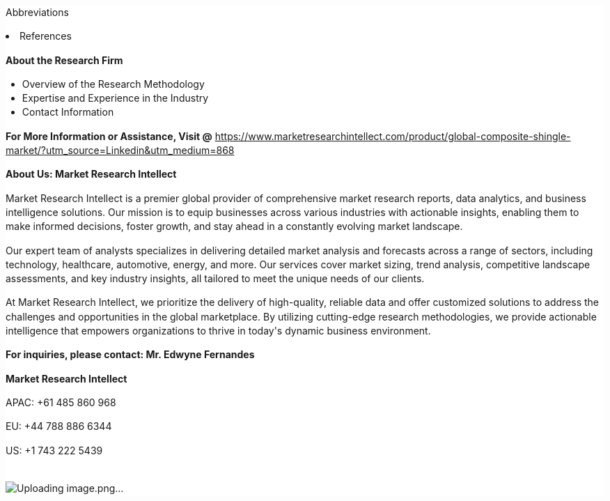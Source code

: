 Abbreviations</li><li>References</li></ul><p><strong>About the Research Firm</strong></p><ul><li>Overview of the Research Methodology</li><li>Expertise and Experience in the Industry</li><li>Contact Information</li></ul></div><div class="article-main__content" data-test-id="publishing-text-block"><p><span class="font-[700]"><strong>For More Information or Assistance, Visit @</strong>&nbsp;<a href="https://www.marketresearchintellect.com/product/global-composite-shingle-market/?utm_source=Linkedin&utm_medium=868">https://www.marketresearchintellect.com/product/global-composite-shingle-market/?utm_source=Linkedin&utm_medium=868</a></span></p><p><strong>About Us: Market Research Intellect</strong></p><p>Market Research Intellect is a premier global provider of comprehensive market research reports, data analytics, and business intelligence solutions. Our mission is to equip businesses across various industries with actionable insights, enabling them to make informed decisions, foster growth, and stay ahead in a constantly evolving market landscape.</p><p>Our expert team of analysts specializes in delivering detailed market analysis and forecasts across a range of sectors, including technology, healthcare, automotive, energy, and more. Our services cover market sizing, trend analysis, competitive landscape assessments, and key industry insights, all tailored to meet the unique needs of our clients.</p><p>At Market Research Intellect, we prioritize the delivery of high-quality, reliable data and offer customized solutions to address the challenges and opportunities in the global marketplace. By utilizing cutting-edge research methodologies, we provide actionable intelligence that empowers organizations to thrive in today's dynamic business environment.</p><p><strong>For inquiries, please contact: Mr. Edwyne Fernandes</strong></p><p><strong>Market Research Intellect</strong></p><p>APAC: +61 485 860 968</p><p>EU: +44 788 886 6344</p><p>US: +1 743 222 5439</p></div><div class="article-main__content" data-test-id="publishing-text-block">&nbsp;</div>
![Uploading image.png…]()
